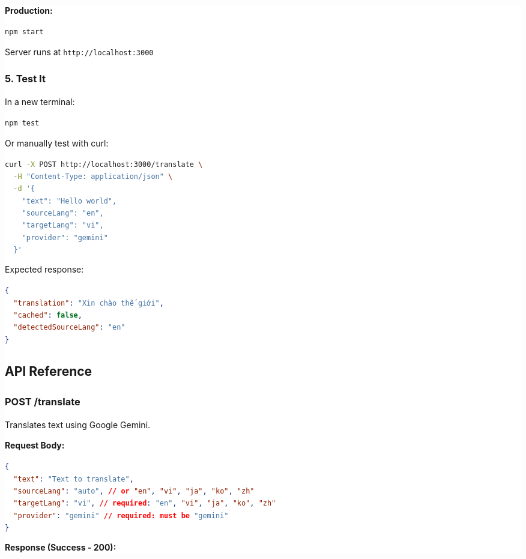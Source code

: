 **Production:**

```bash
npm start
```

Server runs at `http://localhost:3000`

### 5. Test It

In a new terminal:

```bash
npm test
```

Or manually test with curl:

```bash
curl -X POST http://localhost:3000/translate \
  -H "Content-Type: application/json" \
  -d '{
    "text": "Hello world",
    "sourceLang": "en",
    "targetLang": "vi",
    "provider": "gemini"
  }'
```

Expected response:

```json
{
  "translation": "Xin chào thế giới",
  "cached": false,
  "detectedSourceLang": "en"
}
```

## API Reference

### POST /translate

Translates text using Google Gemini.

**Request Body:**

```json
{
  "text": "Text to translate",
  "sourceLang": "auto", // or "en", "vi", "ja", "ko", "zh"
  "targetLang": "vi", // required: "en", "vi", "ja", "ko", "zh"
  "provider": "gemini" // required: must be "gemini"
}
```

**Response (Success - 200):**
